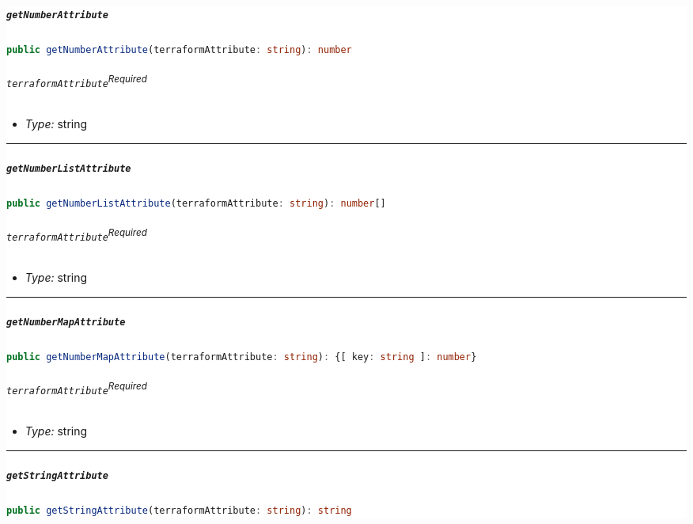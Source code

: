 
##### `getNumberAttribute` <a name="getNumberAttribute" id="rhizo-co-terraform-provider-oci.loadBalancerCertificate.LoadBalancerCertificate.getNumberAttribute"></a>

```typescript
public getNumberAttribute(terraformAttribute: string): number
```

###### `terraformAttribute`<sup>Required</sup> <a name="terraformAttribute" id="rhizo-co-terraform-provider-oci.loadBalancerCertificate.LoadBalancerCertificate.getNumberAttribute.parameter.terraformAttribute"></a>

- *Type:* string

---

##### `getNumberListAttribute` <a name="getNumberListAttribute" id="rhizo-co-terraform-provider-oci.loadBalancerCertificate.LoadBalancerCertificate.getNumberListAttribute"></a>

```typescript
public getNumberListAttribute(terraformAttribute: string): number[]
```

###### `terraformAttribute`<sup>Required</sup> <a name="terraformAttribute" id="rhizo-co-terraform-provider-oci.loadBalancerCertificate.LoadBalancerCertificate.getNumberListAttribute.parameter.terraformAttribute"></a>

- *Type:* string

---

##### `getNumberMapAttribute` <a name="getNumberMapAttribute" id="rhizo-co-terraform-provider-oci.loadBalancerCertificate.LoadBalancerCertificate.getNumberMapAttribute"></a>

```typescript
public getNumberMapAttribute(terraformAttribute: string): {[ key: string ]: number}
```

###### `terraformAttribute`<sup>Required</sup> <a name="terraformAttribute" id="rhizo-co-terraform-provider-oci.loadBalancerCertificate.LoadBalancerCertificate.getNumberMapAttribute.parameter.terraformAttribute"></a>

- *Type:* string

---

##### `getStringAttribute` <a name="getStringAttribute" id="rhizo-co-terraform-provider-oci.loadBalancerCertificate.LoadBalancerCertificate.getStringAttribute"></a>

```typescript
public getStringAttribute(terraformAttribute: string): string
```
